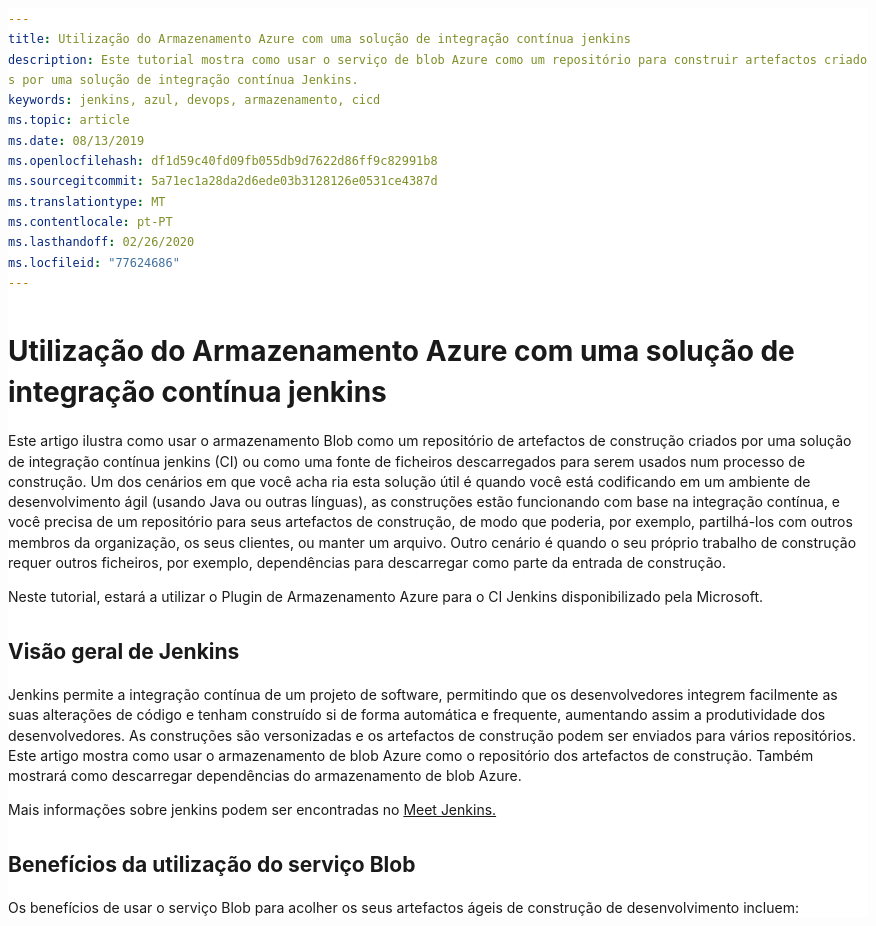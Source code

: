 ```yaml
---
title: Utilização do Armazenamento Azure com uma solução de integração contínua jenkins
description: Este tutorial mostra como usar o serviço de blob Azure como um repositório para construir artefactos criados por uma solução de integração contínua Jenkins.
keywords: jenkins, azul, devops, armazenamento, cicd
ms.topic: article
ms.date: 08/13/2019
ms.openlocfilehash: df1d59c40fd09fb055db9d7622d86ff9c82991b8
ms.sourcegitcommit: 5a71ec1a28da2d6ede03b3128126e0531ce4387d
ms.translationtype: MT
ms.contentlocale: pt-PT
ms.lasthandoff: 02/26/2020
ms.locfileid: "77624686"
---
```

# <a name="using-azure-storage-with-a-jenkins-continuous-integration-solution"></a>Utilização do Armazenamento Azure com uma solução de integração contínua jenkins

Este artigo ilustra como usar o armazenamento Blob como um repositório de artefactos de construção criados por uma solução de integração contínua jenkins (CI) ou como uma fonte de ficheiros descarregados para serem usados num processo de construção. Um dos cenários em que você acha ria esta solução útil é quando você está codificando em um ambiente de desenvolvimento ágil (usando Java ou outras línguas), as construções estão funcionando com base na integração contínua, e você precisa de um repositório para seus artefactos de construção, de modo que poderia, por exemplo, partilhá-los com outros membros da organização, os seus clientes, ou manter um arquivo. Outro cenário é quando o seu próprio trabalho de construção requer outros ficheiros, por exemplo, dependências para descarregar como parte da entrada de construção.

Neste tutorial, estará a utilizar o Plugin de Armazenamento Azure para o CI Jenkins disponibilizado pela Microsoft.

## <a name="jenkins-overview"></a>Visão geral de Jenkins

Jenkins permite a integração contínua de um projeto de software, permitindo que os desenvolvedores integrem facilmente as suas alterações de código e tenham construído si de forma automática e frequente, aumentando assim a produtividade dos desenvolvedores. As construções são versonizadas e os artefactos de construção podem ser enviados para vários repositórios. Este artigo mostra como usar o armazenamento de blob Azure como o repositório dos artefactos de construção. Também mostrará como descarregar dependências do armazenamento de blob Azure.

Mais informações sobre jenkins podem ser encontradas no [Meet Jenkins.](https://wiki.jenkins-ci.org/display/JENKINS/Meet+Jenkins)

## <a name="benefits-of-using-the-blob-service"></a>Benefícios da utilização do serviço Blob

Os benefícios de usar o serviço Blob para acolher os seus artefactos ágeis de construção de desenvolvimento incluem:
